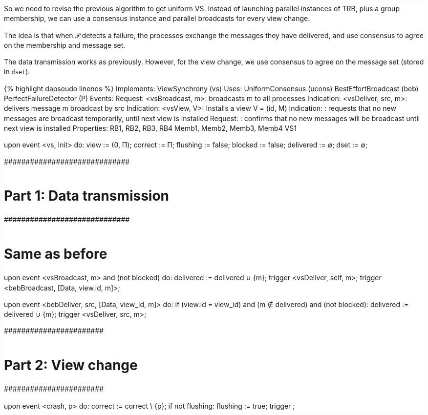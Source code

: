 So we need to revise the previous algorithm to get uniform VS. Instead of launching parallel instances of TRB, plus a group membership, we can use a consensus instance and parallel broadcasts for every view change.

The idea is that when $\mathcal{P}$ detects a failure, the processes exchange the messages they have delivered, and use consensus to agree on the membership and message set.

The data transmission works as previously. However, for the view change, we use consensus to agree on the message set (stored in `dset`).

{% highlight dapseudo linenos %}
Implements:
    ViewSynchrony (vs)
Uses:
    UniformConsensus (ucons)
    BestEffortBroadcast (beb)
    PerfectFailureDetector (P)
Events:
    Request: <vsBroadcast, m>: broadcasts m to all processes
    Indication: <vsDeliver, src, m>: delivers message m broadcast by src
    Indication: <vsView, V>: Installs a view V = (id, M)
    Indication: <vsBlock>: requests that no new messages are 
                           broadcast temporarily, until next view is installed
    Request: <vsBlockOk>: confirms that no new messages will be
                          broadcast until next view is installed
Properties:
    RB1, RB2, RB3, RB4
    Memb1, Memb2, Memb3, Memb4
    VS1

upon event <vs, Init> do:
    view := (0, Π);
    correct := Π;
    flushing := false;
    blocked := false;
    delivered := ∅;
    dset := ∅;

#############################
# Part 1: Data transmission #
#############################

# Same as before

upon event <vsBroadcast, m> and (not blocked) do:
    delivered := delivered ∪ {m};
    trigger <vsDeliver, self, m>;
    trigger <bebBroadcast, [Data, view.id, m]>;

upon event <bebDeliver, src, [Data, view_id, m]> do:
    if (view.id = view_id) and (m ∉ delivered) and (not blocked):
        delivered := delivered ∪ {m};
        trigger <vsDeliver, src, m>;

#######################
# Part 2: View change #
#######################

upon event <crash, p> do:
    correct := correct \ {p};
    if not flushing:
        flushing := true;
        trigger <vsBlock>;


[^read-both]: Consensus and TOB are very interdependent, so it can be a good idea to read both twice.